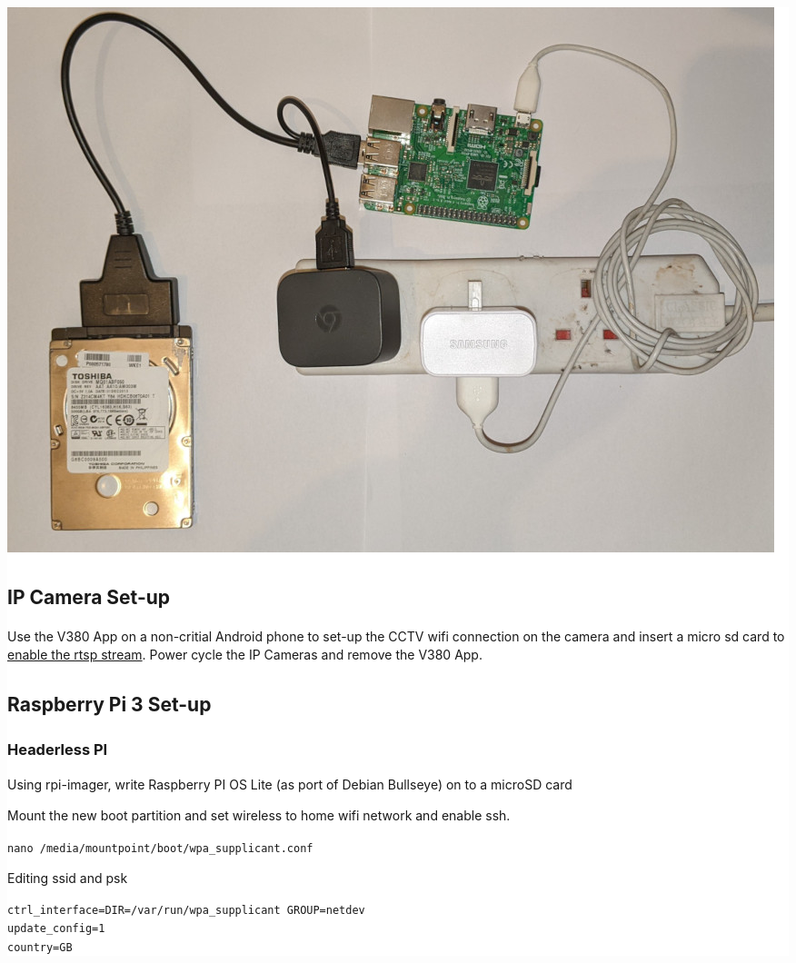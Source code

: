 ![PI3 and HD](./images/PI3_and_HD.jpg)

## IP Camera Set-up

Use the V380 App on a non-critial Android phone to set-up the CCTV wifi connection on the camera and insert a micro sd card to [enable the rtsp stream](https://ipcamtalk.com/threads/how-to-access-v380-video-feed-on-a-web-browser.35661/page-2#post-393069). Power cycle the IP Cameras and remove the V380 App. 

## Raspberry Pi 3 Set-up
### Headerless PI

Using rpi-imager, write Raspberry PI OS Lite (as port of Debian Bullseye) on to a microSD card

Mount the new boot partition and set wireless to home wifi network and enable ssh. 

	nano /media/mountpoint/boot/wpa_supplicant.conf 

Editing ssid and psk

	ctrl_interface=DIR=/var/run/wpa_supplicant GROUP=netdev
	update_config=1
	country=GB
